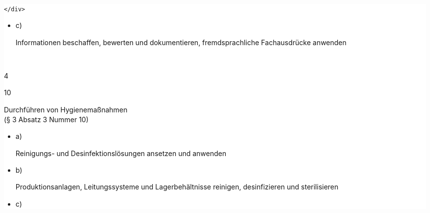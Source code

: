     </div>

  - c)
    
    <div style="">
    
    Informationen beschaffen, bewerten und dokumentieren,
    fremdsprachliche Fachausdrücke anwenden
    
    </div>

</td>

<td style="border-right: 0.5pt solid ; border-bottom: 0.5pt solid ; " align="center" valign="top" charoff="50">

 

</td>

<td style="border-bottom: 0.5pt solid ; " align="center" valign="middle" charoff="50">

4

</td>

</tr>

<tr>

<td style="border-right: 0.5pt solid ; " align="center" valign="top" charoff="50">

10

</td>

<td style="border-right: 0.5pt solid ; " align="left" valign="top" charoff="50">

Durchführen von Hygienemaßnahmen  
(§ 3 Absatz 3 Nummer 10)

</td>

<td style="border-right: 0.5pt solid ; " align="left" valign="top" charoff="50">

  - a)
    
    <div style="">
    
    Reinigungs- und Desinfektionslösungen ansetzen und anwenden
    
    </div>

  - b)
    
    <div style="">
    
    Produktionsanlagen, Leitungssysteme und Lagerbehältnisse reinigen,
    desinfizieren und sterilisieren
    
    </div>

  - c)
    
    <div style="">
    
